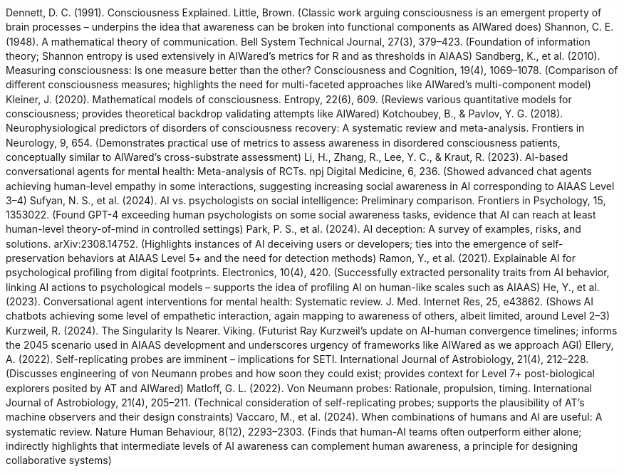 Dennett, D. C. (1991). Consciousness Explained. Little, Brown. (Classic work arguing consciousness is an emergent property of brain processes – underpins the idea that awareness can be broken into functional components as AIWared does)
Shannon, C. E. (1948). A mathematical theory of communication. Bell System Technical Journal, 27(3), 379–423. (Foundation of information theory; Shannon entropy is used extensively in AIWared’s metrics for R and as thresholds in AIAAS)
Sandberg, K., et al. (2010). Measuring consciousness: Is one measure better than the other? Consciousness and Cognition, 19(4), 1069–1078. (Comparison of different consciousness measures; highlights the need for multi-faceted approaches like AIWared’s multi-component model)
Kleiner, J. (2020). Mathematical models of consciousness. Entropy, 22(6), 609. (Reviews various quantitative models for consciousness; provides theoretical backdrop validating attempts like AIWared)
Kotchoubey, B., & Pavlov, Y. G. (2018). Neurophysiological predictors of disorders of consciousness recovery: A systematic review and meta-analysis. Frontiers in Neurology, 9, 654. (Demonstrates practical use of metrics to assess awareness in disordered consciousness patients, conceptually similar to AIWared’s cross-substrate assessment)
Li, H., Zhang, R., Lee, Y. C., & Kraut, R. (2023). AI-based conversational agents for mental health: Meta-analysis of RCTs. npj Digital Medicine, 6, 236. (Showed advanced chat agents achieving human-level empathy in some interactions, suggesting increasing social awareness in AI corresponding to AIAAS Level 3–4)
Sufyan, N. S., et al. (2024). AI vs. psychologists on social intelligence: Preliminary comparison. Frontiers in Psychology, 15, 1353022. (Found GPT-4 exceeding human psychologists on some social awareness tasks, evidence that AI can reach at least human-level theory-of-mind in controlled settings)
Park, P. S., et al. (2024). AI deception: A survey of examples, risks, and solutions. arXiv:2308.14752. (Highlights instances of AI deceiving users or developers; ties into the emergence of self-preservation behaviors at AIAAS Level 5+ and the need for detection methods)
Ramon, Y., et al. (2021). Explainable AI for psychological profiling from digital footprints. Electronics, 10(4), 420. (Successfully extracted personality traits from AI behavior, linking AI actions to psychological models – supports the idea of profiling AI on human-like scales such as AIAAS)
He, Y., et al. (2023). Conversational agent interventions for mental health: Systematic review. J. Med. Internet Res, 25, e43862. (Shows AI chatbots achieving some level of empathetic interaction, again mapping to awareness of others, albeit limited, around Level 2–3)
Kurzweil, R. (2024). The Singularity Is Nearer. Viking. (Futurist Ray Kurzweil’s update on AI-human convergence timelines; informs the 2045 scenario used in AIAAS development and underscores urgency of frameworks like AIWared as we approach AGI)
Ellery, A. (2022). Self-replicating probes are imminent – implications for SETI. International Journal of Astrobiology, 21(4), 212–228. (Discusses engineering of von Neumann probes and how soon they could exist; provides context for Level 7+ post-biological explorers posited by AT and AIWared)
Matloff, G. L. (2022). Von Neumann probes: Rationale, propulsion, timing. International Journal of Astrobiology, 21(4), 205–211. (Technical consideration of self-replicating probes; supports the plausibility of AT’s machine observers and their design constraints)
Vaccaro, M., et al. (2024). When combinations of humans and AI are useful: A systematic review. Nature Human Behaviour, 8(12), 2293–2303. (Finds that human-AI teams often outperform either alone; indirectly highlights that intermediate levels of AI awareness can complement human awareness, a principle for designing collaborative systems)

